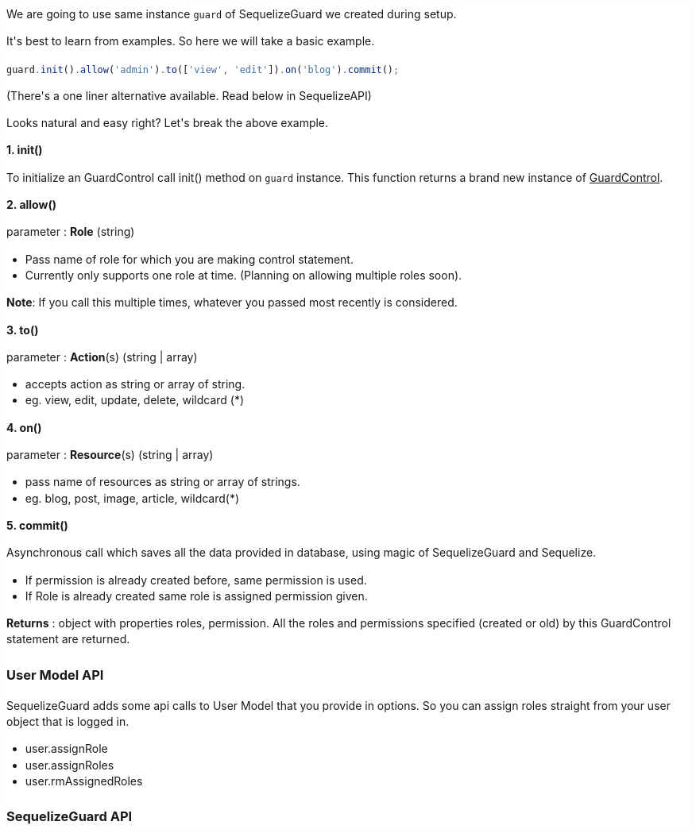 We are going to use same instance `guard` of SequelizeGuard we created during setup.

It's best to learn from examples. So here we will take a basic example.

```js
guard.init().allow('admin').to(['view', 'edit']).on('blog').commit();
```

(There's a one liner alternative available. Read below in SequelizeAPI)

Looks natural and easy right? Let's break the above example.

**1. init()**

To initialize an GuardControl call init() method on `guard` instance.
This function returns a brand new instance of [GuardControl](#GuardControl).

**2. allow()**

parameter : **Role** (string)

- Pass name of role for which you are making control statement.
- Currently only supports one role at time. (Planning on allowing multiple roles soon).

**Note**: If you call this multiple times, whatever you passed most recently is considered.

**3. to()**

parameter : **Action**(s) (string | array)

- accepts action as string or array of string.
- eg. view, edit, update, delete, wildcard (\*)

**4. on()**

parameter : **Resource**(s) (string | array)

- pass name of resources as string or array of strings.
- eg. blog, post, image, article, wildcard(\*)

**5. commit()**

Asynchronous call which saves all the data provided in database, using magic of SequelizeGuard and Sequelize.

- If permission is already created before, same permission is used.
- If Role is already created same role is assigned permission given.

**Returns** : object with properties roles, permission.
All the roles and permissions specified (created or old) by this GuardControl statement are returned.

### User Model API

SequelizeGuard adds some api calls to User Model that you provide in options. So you can assign roles straight from your user object that is logged in.

- user.assignRole
- user.assignRoles
- user.rmAssignedRoles

### SequelizeGuard API
